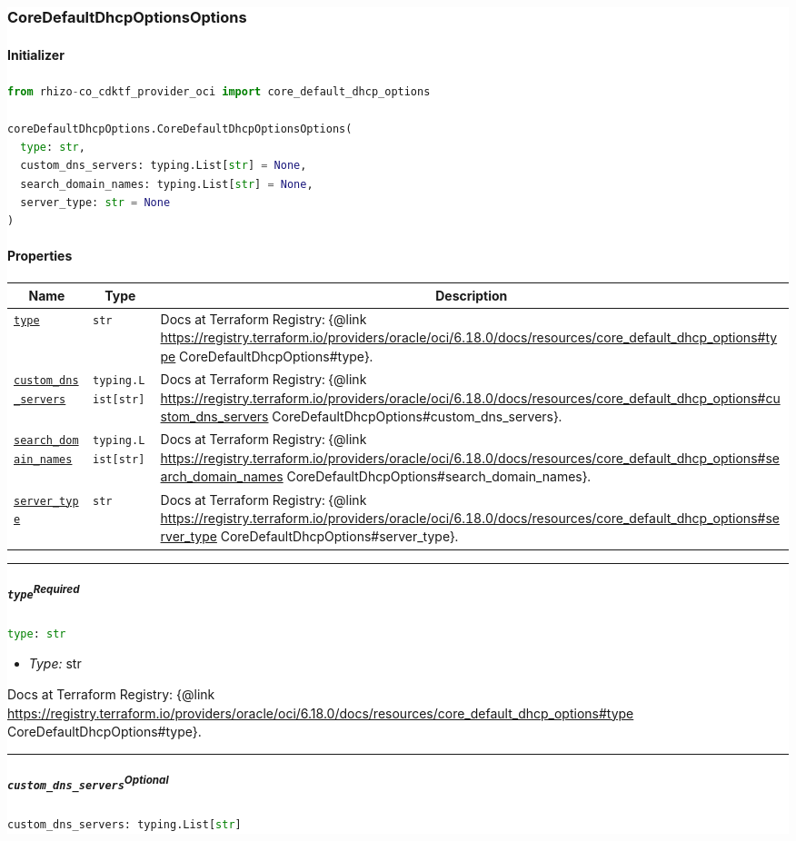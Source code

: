 
### CoreDefaultDhcpOptionsOptions <a name="CoreDefaultDhcpOptionsOptions" id="rhizo-co-terraform-provider-oci.coreDefaultDhcpOptions.CoreDefaultDhcpOptionsOptions"></a>

#### Initializer <a name="Initializer" id="rhizo-co-terraform-provider-oci.coreDefaultDhcpOptions.CoreDefaultDhcpOptionsOptions.Initializer"></a>

```python
from rhizo-co_cdktf_provider_oci import core_default_dhcp_options

coreDefaultDhcpOptions.CoreDefaultDhcpOptionsOptions(
  type: str,
  custom_dns_servers: typing.List[str] = None,
  search_domain_names: typing.List[str] = None,
  server_type: str = None
)
```

#### Properties <a name="Properties" id="Properties"></a>

| **Name** | **Type** | **Description** |
| --- | --- | --- |
| <code><a href="#rhizo-co-terraform-provider-oci.coreDefaultDhcpOptions.CoreDefaultDhcpOptionsOptions.property.type">type</a></code> | <code>str</code> | Docs at Terraform Registry: {@link https://registry.terraform.io/providers/oracle/oci/6.18.0/docs/resources/core_default_dhcp_options#type CoreDefaultDhcpOptions#type}. |
| <code><a href="#rhizo-co-terraform-provider-oci.coreDefaultDhcpOptions.CoreDefaultDhcpOptionsOptions.property.customDnsServers">custom_dns_servers</a></code> | <code>typing.List[str]</code> | Docs at Terraform Registry: {@link https://registry.terraform.io/providers/oracle/oci/6.18.0/docs/resources/core_default_dhcp_options#custom_dns_servers CoreDefaultDhcpOptions#custom_dns_servers}. |
| <code><a href="#rhizo-co-terraform-provider-oci.coreDefaultDhcpOptions.CoreDefaultDhcpOptionsOptions.property.searchDomainNames">search_domain_names</a></code> | <code>typing.List[str]</code> | Docs at Terraform Registry: {@link https://registry.terraform.io/providers/oracle/oci/6.18.0/docs/resources/core_default_dhcp_options#search_domain_names CoreDefaultDhcpOptions#search_domain_names}. |
| <code><a href="#rhizo-co-terraform-provider-oci.coreDefaultDhcpOptions.CoreDefaultDhcpOptionsOptions.property.serverType">server_type</a></code> | <code>str</code> | Docs at Terraform Registry: {@link https://registry.terraform.io/providers/oracle/oci/6.18.0/docs/resources/core_default_dhcp_options#server_type CoreDefaultDhcpOptions#server_type}. |

---

##### `type`<sup>Required</sup> <a name="type" id="rhizo-co-terraform-provider-oci.coreDefaultDhcpOptions.CoreDefaultDhcpOptionsOptions.property.type"></a>

```python
type: str
```

- *Type:* str

Docs at Terraform Registry: {@link https://registry.terraform.io/providers/oracle/oci/6.18.0/docs/resources/core_default_dhcp_options#type CoreDefaultDhcpOptions#type}.

---

##### `custom_dns_servers`<sup>Optional</sup> <a name="custom_dns_servers" id="rhizo-co-terraform-provider-oci.coreDefaultDhcpOptions.CoreDefaultDhcpOptionsOptions.property.customDnsServers"></a>

```python
custom_dns_servers: typing.List[str]
```
